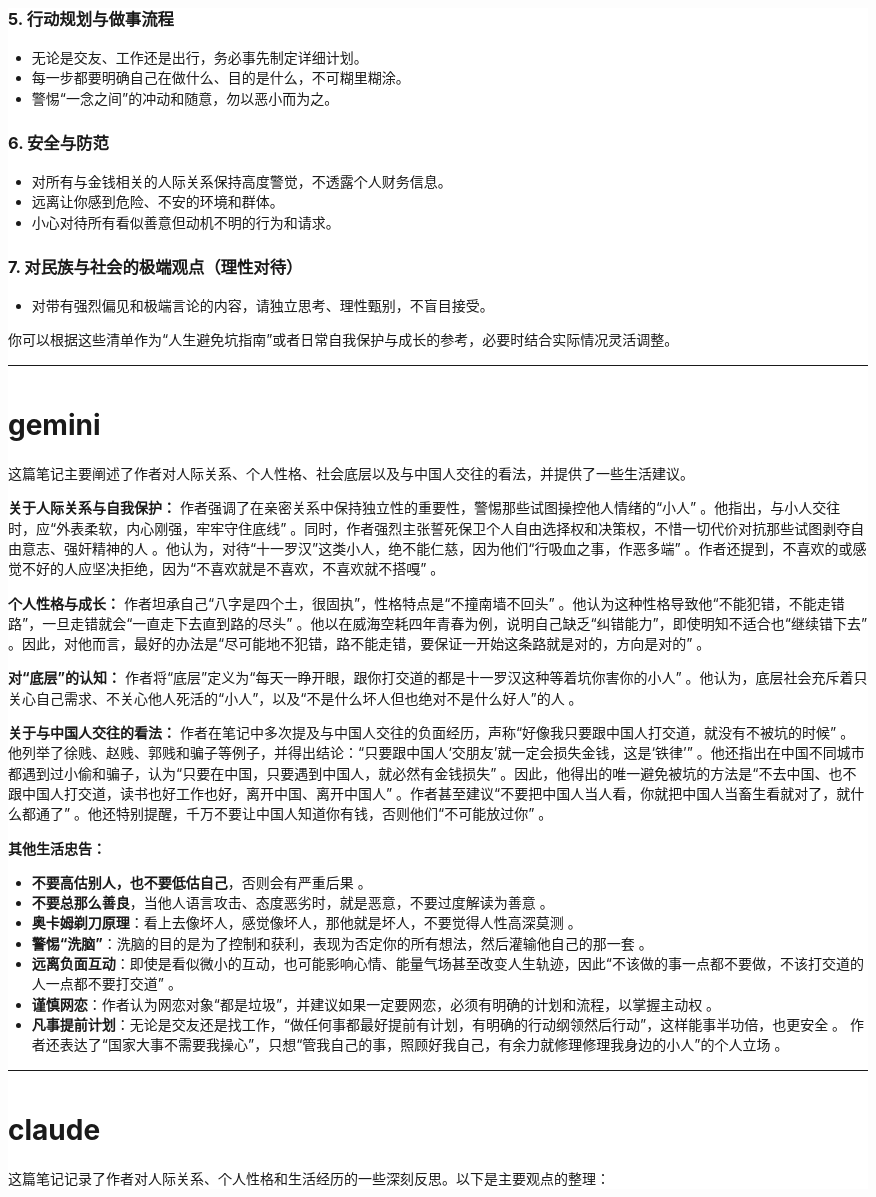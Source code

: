 ### 5. 行动规划与做事流程

- 无论是交友、工作还是出行，务必事先制定详细计划。
- 每一步都要明确自己在做什么、目的是什么，不可糊里糊涂。
- 警惕“一念之间”的冲动和随意，勿以恶小而为之。

### 6. 安全与防范

- 对所有与金钱相关的人际关系保持高度警觉，不透露个人财务信息。
- 远离让你感到危险、不安的环境和群体。
- 小心对待所有看似善意但动机不明的行为和请求。

### 7. 对民族与社会的极端观点（理性对待）

- 对带有强烈偏见和极端言论的内容，请独立思考、理性甄别，不盲目接受。

你可以根据这些清单作为“人生避免坑指南”或者日常自我保护与成长的参考，必要时结合实际情况灵活调整。

---
# gemini
这篇笔记主要阐述了作者对人际关系、个人性格、社会底层以及与中国人交往的看法，并提供了一些生活建议。

**关于人际关系与自我保护：**
 作者强调了在亲密关系中保持独立性的重要性，警惕那些试图操控他人情绪的“小人”   。他指出，与小人交往时，应“外表柔软，内心刚强，牢牢守住底线”   。同时，作者强烈主张誓死保卫个人自由选择权和决策权，不惜一切代价对抗那些试图剥夺自由意志、强奸精神的人   。他认为，对待“十一罗汉”这类小人，绝不能仁慈，因为他们“行吸血之事，作恶多端”   。作者还提到，不喜欢的或感觉不好的人应坚决拒绝，因为“不喜欢就是不喜欢，不喜欢就不搭嘎”  。

**个人性格与成长：**
 作者坦承自己“八字是四个土，很固执”，性格特点是“不撞南墙不回头”   。他认为这种性格导致他“不能犯错，不能走错路”，一旦走错就会“一直走下去直到路的尽头”   。他以在威海空耗四年青春为例，说明自己缺乏“纠错能力”，即使明知不适合也“继续错下去”   。因此，对他而言，最好的办法是“尽可能地不犯错，路不能走错，要保证一开始这条路就是对的，方向是对的”  。

**对“底层”的认知：**
 作者将“底层”定义为“每天一睁开眼，跟你打交道的都是十一罗汉这种等着坑你害你的小人”   。他认为，底层社会充斥着只关心自己需求、不关心他人死活的“小人”，以及“不是什么坏人但也绝对不是什么好人”的人  。

**关于与中国人交往的看法：**
 作者在笔记中多次提及与中国人交往的负面经历，声称“好像我只要跟中国人打交道，就没有不被坑的时候”   。他列举了徐贱、赵贱、郭贱和骗子等例子，并得出结论：“只要跟中国人‘交朋友’就一定会损失金钱，这是‘铁律’”   。他还指出在中国不同城市都遇到过小偷和骗子，认为“只要在中国，只要遇到中国人，就必然有金钱损失”   。因此，他得出的唯一避免被坑的方法是“不去中国、也不跟中国人打交道，读书也好工作也好，离开中国、离开中国人”   。作者甚至建议“不要把中国人当人看，你就把中国人当畜生看就对了，就什么都通了”   。他还特别提醒，千万不要让中国人知道你有钱，否则他们“不可能放过你”  。

**其他生活忠告：**
*  **不要高估别人，也不要低估自己**，否则会有严重后果  。
*  **不要总那么善良**，当他人语言攻击、态度恶劣时，就是恶意，不要过度解读为善意  。
*  **奥卡姆剃刀原理**：看上去像坏人，感觉像坏人，那他就是坏人，不要觉得人性高深莫测  。
*  **警惕“洗脑”**：洗脑的目的是为了控制和获利，表现为否定你的所有想法，然后灌输他自己的那一套  。
*  **远离负面互动**：即使是看似微小的互动，也可能影响心情、能量气场甚至改变人生轨迹，因此“不该做的事一点都不要做，不该打交道的人一点都不要打交道”  。
*  **谨慎网恋**：作者认为网恋对象“都是垃圾”，并建议如果一定要网恋，必须有明确的计划和流程，以掌握主动权  。
*  **凡事提前计划**：无论是交友还是找工作，“做任何事都最好提前有计划，有明确的行动纲领然后行动”，这样能事半功倍，也更安全  。
 作者还表达了“国家大事不需要我操心”，只想“管我自己的事，照顾好我自己，有余力就修理修理我身边的小人”的个人立场  。

---

# claude
这篇笔记记录了作者对人际关系、个人性格和生活经历的一些深刻反思。以下是主要观点的整理：
